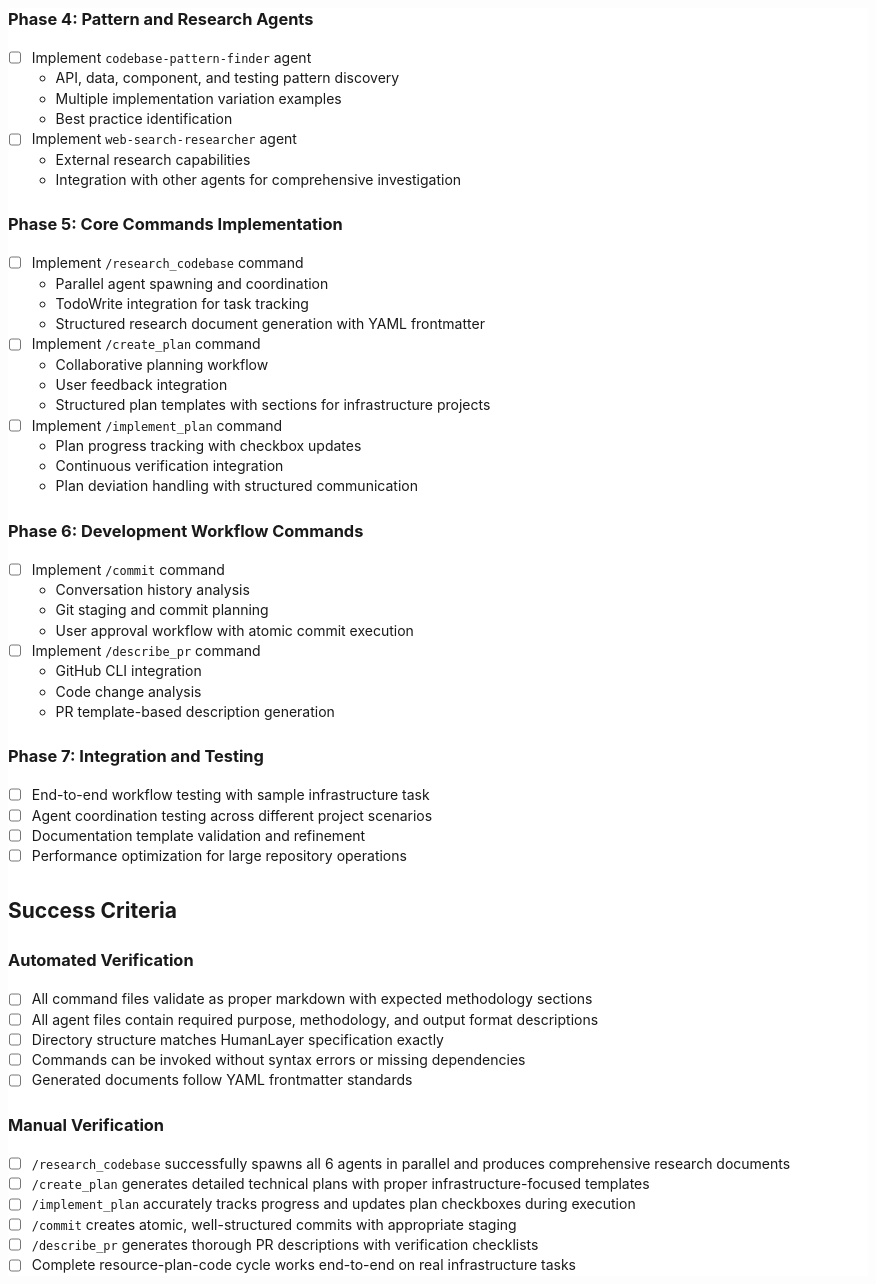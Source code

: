 ### Phase 4: Pattern and Research Agents
- [ ] Implement `codebase-pattern-finder` agent
  - API, data, component, and testing pattern discovery
  - Multiple implementation variation examples
  - Best practice identification
- [ ] Implement `web-search-researcher` agent
  - External research capabilities
  - Integration with other agents for comprehensive investigation

### Phase 5: Core Commands Implementation
- [ ] Implement `/research_codebase` command
  - Parallel agent spawning and coordination
  - TodoWrite integration for task tracking
  - Structured research document generation with YAML frontmatter
- [ ] Implement `/create_plan` command
  - Collaborative planning workflow
  - User feedback integration
  - Structured plan templates with sections for infrastructure projects
- [ ] Implement `/implement_plan` command
  - Plan progress tracking with checkbox updates
  - Continuous verification integration
  - Plan deviation handling with structured communication

### Phase 6: Development Workflow Commands
- [ ] Implement `/commit` command
  - Conversation history analysis
  - Git staging and commit planning
  - User approval workflow with atomic commit execution
- [ ] Implement `/describe_pr` command
  - GitHub CLI integration
  - Code change analysis
  - PR template-based description generation

### Phase 7: Integration and Testing
- [ ] End-to-end workflow testing with sample infrastructure task
- [ ] Agent coordination testing across different project scenarios
- [ ] Documentation template validation and refinement
- [ ] Performance optimization for large repository operations

## Success Criteria

### Automated Verification
- [ ] All command files validate as proper markdown with expected methodology sections
- [ ] All agent files contain required purpose, methodology, and output format descriptions
- [ ] Directory structure matches HumanLayer specification exactly
- [ ] Commands can be invoked without syntax errors or missing dependencies
- [ ] Generated documents follow YAML frontmatter standards

### Manual Verification
- [ ] `/research_codebase` successfully spawns all 6 agents in parallel and produces comprehensive research documents
- [ ] `/create_plan` generates detailed technical plans with proper infrastructure-focused templates
- [ ] `/implement_plan` accurately tracks progress and updates plan checkboxes during execution
- [ ] `/commit` creates atomic, well-structured commits with appropriate staging
- [ ] `/describe_pr` generates thorough PR descriptions with verification checklists
- [ ] Complete resource-plan-code cycle works end-to-end on real infrastructure tasks
